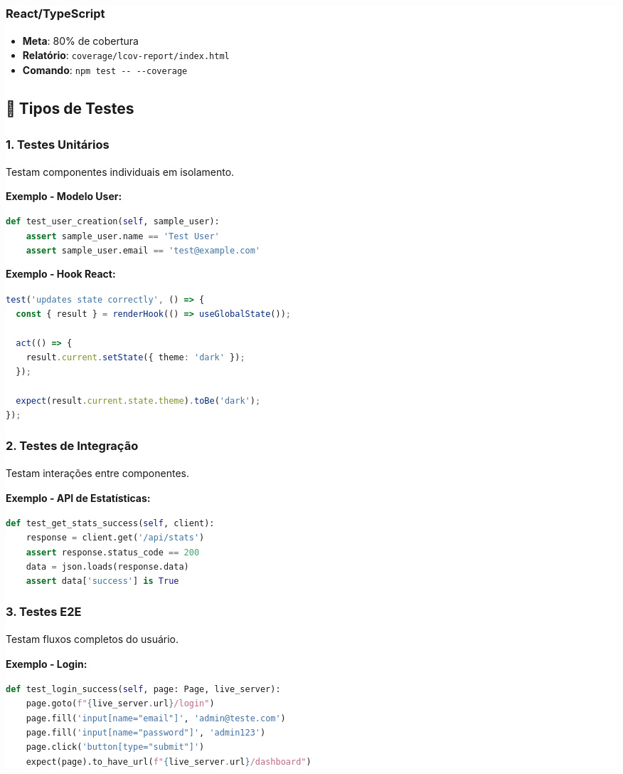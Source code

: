 ### React/TypeScript
- **Meta**: 80% de cobertura
- **Relatório**: `coverage/lcov-report/index.html`
- **Comando**: `npm test -- --coverage`

## 🎯 Tipos de Testes

### 1. Testes Unitários

Testam componentes individuais em isolamento.

**Exemplo - Modelo User:**
```python
def test_user_creation(self, sample_user):
    assert sample_user.name == 'Test User'
    assert sample_user.email == 'test@example.com'
```

**Exemplo - Hook React:**
```typescript
test('updates state correctly', () => {
  const { result } = renderHook(() => useGlobalState());
  
  act(() => {
    result.current.setState({ theme: 'dark' });
  });
  
  expect(result.current.state.theme).toBe('dark');
});
```

### 2. Testes de Integração

Testam interações entre componentes.

**Exemplo - API de Estatísticas:**
```python
def test_get_stats_success(self, client):
    response = client.get('/api/stats')
    assert response.status_code == 200
    data = json.loads(response.data)
    assert data['success'] is True
```

### 3. Testes E2E

Testam fluxos completos do usuário.

**Exemplo - Login:**
```python
def test_login_success(self, page: Page, live_server):
    page.goto(f"{live_server.url}/login")
    page.fill('input[name="email"]', 'admin@teste.com')
    page.fill('input[name="password"]', 'admin123')
    page.click('button[type="submit"]')
    expect(page).to_have_url(f"{live_server.url}/dashboard")
```
